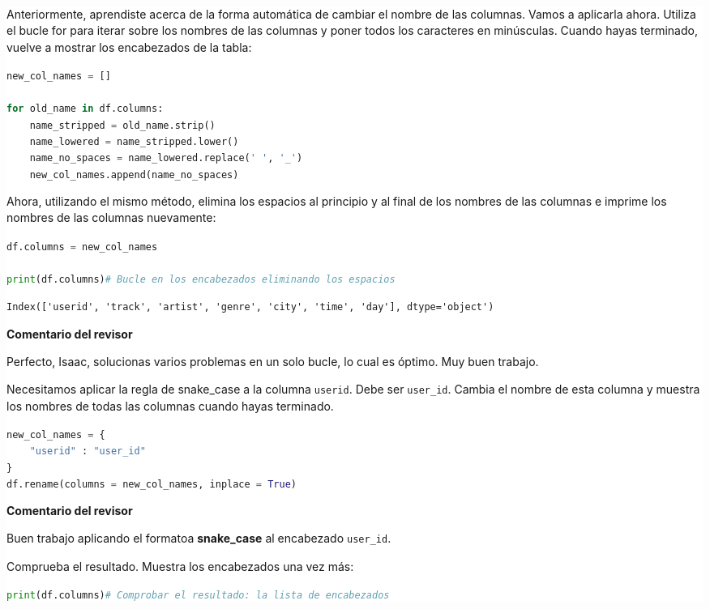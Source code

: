 Anteriormente, aprendiste acerca de la forma automática de cambiar el nombre de las columnas. Vamos a aplicarla ahora. Utiliza el bucle for para iterar sobre los nombres de las columnas y poner todos los caracteres en minúsculas. Cuando hayas terminado, vuelve a mostrar los encabezados de la tabla:


```python
new_col_names = []

for old_name in df.columns:
    name_stripped = old_name.strip()
    name_lowered = name_stripped.lower()
    name_no_spaces = name_lowered.replace(' ', '_')
    new_col_names.append(name_no_spaces)

```

Ahora, utilizando el mismo método, elimina los espacios al principio y al final de los nombres de las columnas e imprime los nombres de las columnas nuevamente:


```python
df.columns = new_col_names

print(df.columns)# Bucle en los encabezados eliminando los espacios

```

    Index(['userid', 'track', 'artist', 'genre', 'city', 'time', 'day'], dtype='object')


<div class="alert alert-block alert-success">
<b>Comentario del revisor</b> <a class="tocSkip"></a>
    
Perfecto, Isaac, solucionas varios problemas en un solo bucle, lo cual es óptimo. Muy buen trabajo. </div>

Necesitamos aplicar la regla de snake_case a la columna `userid`. Debe ser `user_id`. Cambia el nombre de esta columna y muestra los nombres de todas las columnas cuando hayas terminado.


```python
new_col_names = {
    "userid" : "user_id"
}
df.rename(columns = new_col_names, inplace = True)

```

<div class="alert alert-block alert-success">
<b>Comentario del revisor</b> <a class="tocSkip"></a>
    
Buen trabajo aplicando el formatoa **snake_case** al encabezado ``user_id``. </div>

Comprueba el resultado. Muestra los encabezados una vez más:


```python
print(df.columns)# Comprobar el resultado: la lista de encabezados

```

